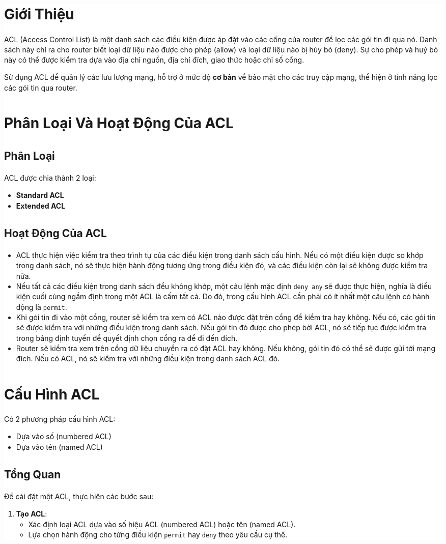 # Giới Thiệu

ACL (Access Control List) là một danh sách các điều kiện được áp đặt vào các cổng của router để lọc các gói tin đi qua nó. Danh sách này chỉ ra cho router biết loại dữ liệu nào được cho phép (allow) và loại dữ liệu nào bị hủy bỏ (deny). Sự cho phép và huỷ bỏ này có thể được kiểm tra dựa vào địa chỉ nguồn, địa chỉ đích, giao thức hoặc chỉ số cổng.

Sử dụng ACL để quản lý các lưu lượng mạng, hỗ trợ ở mức độ **cơ bản** về bảo mật cho các truy cập mạng, thể hiện ở tính năng lọc các gói tin qua router.

# Phân Loại Và Hoạt Động Của ACL

## Phân Loại

ACL được chia thành 2 loại:

- **Standard ACL**
- **Extended ACL**

## Hoạt Động Của ACL

- ACL thực hiện việc kiểm tra theo trình tự của các điều kiện trong danh sách cấu hình. Nếu có một điều kiện được so khớp trong danh sách, nó sẽ thực hiện hành động tương ứng trong điều kiện đó, và các điều kiện còn lại sẽ không được kiểm tra nữa.
- Nếu tất cả các điều kiện trong danh sách đều không khớp, một câu lệnh mặc định `deny any` sẽ được thực hiện, nghĩa là điều kiện cuối cùng ngầm định trong một ACL là cấm tất cả. Do đó, trong cấu hình ACL cần phải có ít nhất một câu lệnh có hành động là `permit`.
- Khi gói tin đi vào một cổng, router sẽ kiểm tra xem có ACL nào được đặt trên cổng để kiểm tra hay không. Nếu có, các gói tin sẽ được kiểm tra với những điều kiện trong danh sách. Nếu gói tin đó được cho phép bởi ACL, nó sẽ tiếp tục được kiểm tra trong bảng định tuyến để quyết định chọn cổng ra để đi đến đích.
- Router sẽ kiểm tra xem trên cổng dữ liệu chuyển ra có đặt ACL hay không. Nếu không, gói tin đó có thể sẽ được gửi tới mạng đích. Nếu có ACL, nó sẽ kiểm tra với những điều kiện trong danh sách ACL đó.

# Cấu Hình ACL

Có 2 phương pháp cấu hình ACL:

- Dựa vào số (numbered ACL)
- Dựa vào tên (named ACL)

## Tổng Quan

Để cài đặt một ACL, thực hiện các bước sau:

1. **Tạo ACL**:
   - Xác định loại ACL dựa vào số hiệu ACL (numbered ACL) hoặc tên (named ACL).
   - Lựa chọn hành động cho từng điều kiện `permit` hay `deny` theo yêu cầu cụ thể.
